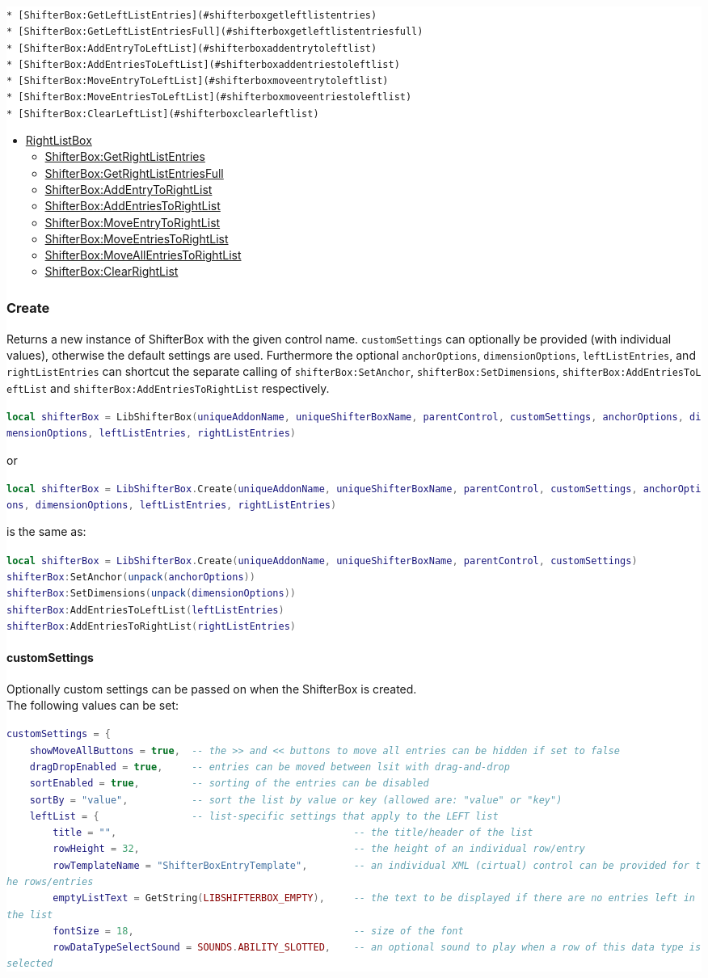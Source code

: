    * [ShifterBox:GetLeftListEntries](#shifterboxgetleftlistentries)
    * [ShifterBox:GetLeftListEntriesFull](#shifterboxgetleftlistentriesfull)
    * [ShifterBox:AddEntryToLeftList](#shifterboxaddentrytoleftlist)
    * [ShifterBox:AddEntriesToLeftList](#shifterboxaddentriestoleftlist)
    * [ShifterBox:MoveEntryToLeftList](#shifterboxmoveentrytoleftlist)
    * [ShifterBox:MoveEntriesToLeftList](#shifterboxmoveentriestoleftlist)
    * [ShifterBox:ClearLeftList](#shifterboxclearleftlist)
  * [RightListBox](#rightlistbox)
    * [ShifterBox:GetRightListEntries](#shifterboxgetrightlistentries)
    * [ShifterBox:GetRightListEntriesFull](#shifterboxgetrightlistentriesfull)
    * [ShifterBox:AddEntryToRightList](#shifterboxaddentrytorightlist)
    * [ShifterBox:AddEntriesToRightList](#shifterboxaddentriestorightlist)
    * [ShifterBox:MoveEntryToRightList](#shifterboxmoveentrytorightlist)
    * [ShifterBox:MoveEntriesToRightList](#shifterboxmoveentriestorightlist)
    * [ShifterBox:MoveAllEntriesToRightList](#shifterboxmoveallentriestorightlist)
    * [ShifterBox:ClearRightList](#shifterboxclearrightlist)

### Create
Returns a new instance of ShifterBox with the given control name. `customSettings` can optionally be provided (with individual values), otherwise the default settings are used. Furthermore the optional `anchorOptions`, `dimensionOptions`, `leftListEntries`, and `rightListEntries` can shortcut the separate calling of `shifterBox:SetAnchor`, `shifterBox:SetDimensions`, `shifterBox:AddEntriesToLeftList` and `shifterBox:AddEntriesToRightList` respectively.
```lua
local shifterBox = LibShifterBox(uniqueAddonName, uniqueShifterBoxName, parentControl, customSettings, anchorOptions, dimensionOptions, leftListEntries, rightListEntries)
```
or
```lua
local shifterBox = LibShifterBox.Create(uniqueAddonName, uniqueShifterBoxName, parentControl, customSettings, anchorOptions, dimensionOptions, leftListEntries, rightListEntries)
```
is the same as:
```lua
local shifterBox = LibShifterBox.Create(uniqueAddonName, uniqueShifterBoxName, parentControl, customSettings)
shifterBox:SetAnchor(unpack(anchorOptions))
shifterBox:SetDimensions(unpack(dimensionOptions))
shifterBox:AddEntriesToLeftList(leftListEntries)
shifterBox:AddEntriesToRightList(rightListEntries)
```

#### customSettings
Optionally custom settings can be passed on when the ShifterBox is created.
\
The following values can be set:
```lua
customSettings = {
    showMoveAllButtons = true,  -- the >> and << buttons to move all entries can be hidden if set to false
    dragDropEnabled = true,     -- entries can be moved between lsit with drag-and-drop
    sortEnabled = true,         -- sorting of the entries can be disabled
    sortBy = "value",           -- sort the list by value or key (allowed are: "value" or "key")
    leftList = {                -- list-specific settings that apply to the LEFT list
        title = "",                                         -- the title/header of the list
        rowHeight = 32,                                     -- the height of an individual row/entry
        rowTemplateName = "ShifterBoxEntryTemplate",        -- an individual XML (cirtual) control can be provided for the rows/entries
        emptyListText = GetString(LIBSHIFTERBOX_EMPTY),     -- the text to be displayed if there are no entries left in the list
        fontSize = 18,                                      -- size of the font
        rowDataTypeSelectSound = SOUNDS.ABILITY_SLOTTED,    -- an optional sound to play when a row of this data type is selected
```